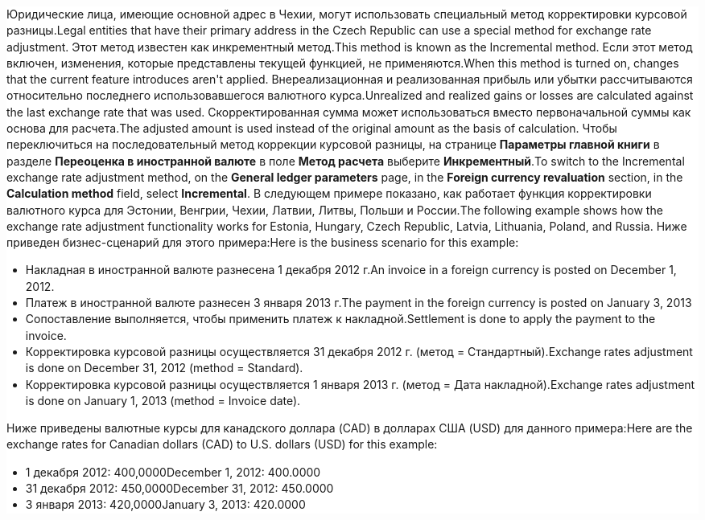 <span data-ttu-id="b4f29-109">Юридические лица, имеющие основной адрес в Чехии, могут использовать специальный метод корректировки курсовой разницы.</span><span class="sxs-lookup"><span data-stu-id="b4f29-109">Legal entities that have their primary address in the Czech Republic can use a special method for exchange rate adjustment.</span></span> <span data-ttu-id="b4f29-110">Этот метод известен как инкрементный метод.</span><span class="sxs-lookup"><span data-stu-id="b4f29-110">This method is known as the Incremental method.</span></span> <span data-ttu-id="b4f29-111">Если этот метод включен, изменения, которые представлены текущей функцией, не применяются.</span><span class="sxs-lookup"><span data-stu-id="b4f29-111">When this method is turned on, changes that the current feature introduces aren't applied.</span></span> <span data-ttu-id="b4f29-112">Внереализационная и реализованная прибыль или убытки рассчитываются относительно последнего использовавшегося валютного курса.</span><span class="sxs-lookup"><span data-stu-id="b4f29-112">Unrealized and realized gains or losses are calculated against the last exchange rate that was used.</span></span> <span data-ttu-id="b4f29-113">Скорректированная сумма может использоваться вместо первоначальной суммы как основа для расчета.</span><span class="sxs-lookup"><span data-stu-id="b4f29-113">The adjusted amount is used instead of the original amount as the basis of calculation.</span></span> <span data-ttu-id="b4f29-114">Чтобы переключиться на последовательный метод коррекции курсовой разницы, на странице **Параметры главной книги** в разделе **Переоценка в иностранной валюте** в поле **Метод расчета** выберите **Инкрементный**.</span><span class="sxs-lookup"><span data-stu-id="b4f29-114">To switch to the Incremental exchange rate adjustment method, on the **General ledger parameters** page, in the **Foreign currency revaluation** section, in the **Calculation method** field, select **Incremental**.</span></span> <span data-ttu-id="b4f29-115">В следующем примере показано, как работает функция корректировки валютного курса для Эстонии, Венгрии, Чехии, Латвии, Литвы, Польши и России.</span><span class="sxs-lookup"><span data-stu-id="b4f29-115">The following example shows how the exchange rate adjustment functionality works for Estonia, Hungary, Czech Republic, Latvia, Lithuania, Poland, and Russia.</span></span> <span data-ttu-id="b4f29-116">Ниже приведен бизнес-сценарий для этого примера:</span><span class="sxs-lookup"><span data-stu-id="b4f29-116">Here is the business scenario for this example:</span></span>

-   <span data-ttu-id="b4f29-117">Накладная в иностранной валюте разнесена 1 декабря 2012 г.</span><span class="sxs-lookup"><span data-stu-id="b4f29-117">An invoice in a foreign currency is posted on December 1, 2012.</span></span>
-   <span data-ttu-id="b4f29-118">Платеж в иностранной валюте разнесен 3 января 2013 г.</span><span class="sxs-lookup"><span data-stu-id="b4f29-118">The payment in the foreign currency is posted on January 3, 2013</span></span>
-   <span data-ttu-id="b4f29-119">Сопоставление выполняется, чтобы применить платеж к накладной.</span><span class="sxs-lookup"><span data-stu-id="b4f29-119">Settlement is done to apply the payment to the invoice.</span></span>
-   <span data-ttu-id="b4f29-120">Корректировка курсовой разницы осуществляется 31 декабря 2012 г. (метод = Стандартный).</span><span class="sxs-lookup"><span data-stu-id="b4f29-120">Exchange rates adjustment is done on December 31, 2012 (method = Standard).</span></span>
-   <span data-ttu-id="b4f29-121">Корректировка курсовой разницы осуществляется 1 января 2013 г. (метод = Дата накладной).</span><span class="sxs-lookup"><span data-stu-id="b4f29-121">Exchange rates adjustment is done on January 1, 2013 (method = Invoice date).</span></span>

<span data-ttu-id="b4f29-122">Ниже приведены валютные курсы для канадского доллара (CAD) в долларах США (USD) для данного примера:</span><span class="sxs-lookup"><span data-stu-id="b4f29-122">Here are the exchange rates for Canadian dollars (CAD) to U.S. dollars (USD) for this example:</span></span>

-   <span data-ttu-id="b4f29-123">1 декабря 2012: 400,0000</span><span class="sxs-lookup"><span data-stu-id="b4f29-123">December 1, 2012: 400.0000</span></span>
-   <span data-ttu-id="b4f29-124">31 декабря 2012: 450,0000</span><span class="sxs-lookup"><span data-stu-id="b4f29-124">December 31, 2012: 450.0000</span></span>
-   <span data-ttu-id="b4f29-125">3 января 2013: 420,0000</span><span class="sxs-lookup"><span data-stu-id="b4f29-125">January 3, 2013: 420.0000</span></span>
